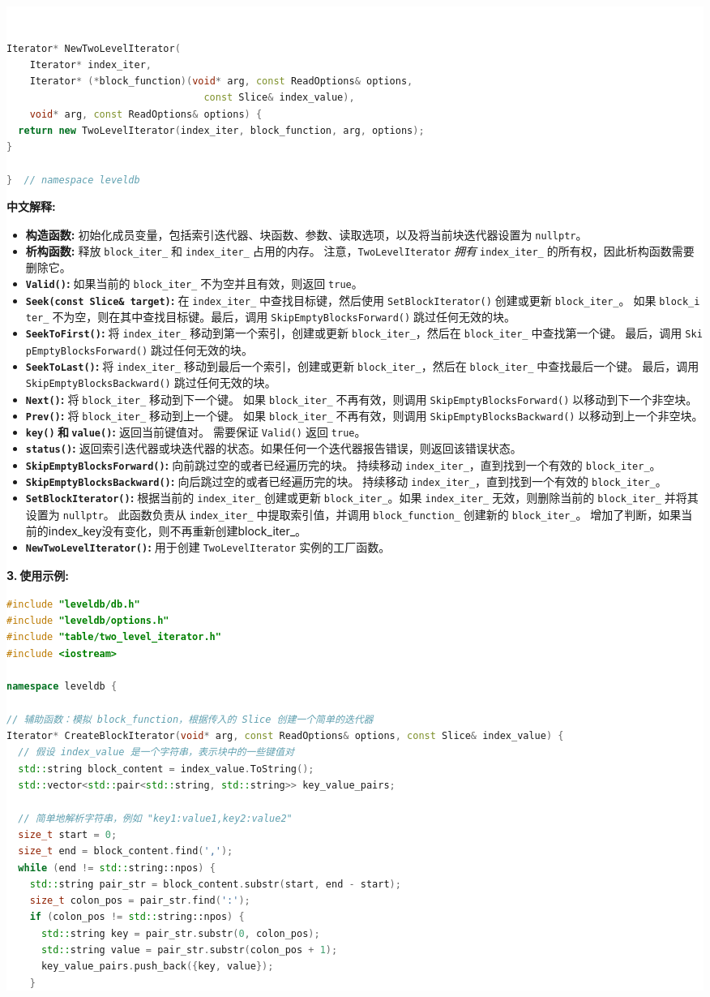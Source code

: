 ```c++


Iterator* NewTwoLevelIterator(
    Iterator* index_iter,
    Iterator* (*block_function)(void* arg, const ReadOptions& options,
                                  const Slice& index_value),
    void* arg, const ReadOptions& options) {
  return new TwoLevelIterator(index_iter, block_function, arg, options);
}

}  // namespace leveldb
```

**中文解释:**

*   **构造函数:** 初始化成员变量，包括索引迭代器、块函数、参数、读取选项，以及将当前块迭代器设置为 `nullptr`。
*   **析构函数:** 释放 `block_iter_` 和 `index_iter_` 占用的内存。  注意，`TwoLevelIterator` *拥有* `index_iter_` 的所有权，因此析构函数需要删除它。
*   **`Valid()`:**  如果当前的 `block_iter_` 不为空并且有效，则返回 `true`。
*   **`Seek(const Slice& target)`:**  在 `index_iter_` 中查找目标键，然后使用 `SetBlockIterator()` 创建或更新 `block_iter_`。  如果 `block_iter_` 不为空，则在其中查找目标键。最后，调用 `SkipEmptyBlocksForward()` 跳过任何无效的块。
*   **`SeekToFirst()`:**  将 `index_iter_` 移动到第一个索引，创建或更新 `block_iter_`，然后在 `block_iter_` 中查找第一个键。 最后，调用 `SkipEmptyBlocksForward()` 跳过任何无效的块。
*   **`SeekToLast()`:** 将 `index_iter_` 移动到最后一个索引，创建或更新 `block_iter_`，然后在 `block_iter_` 中查找最后一个键。 最后，调用 `SkipEmptyBlocksBackward()` 跳过任何无效的块。
*   **`Next()`:**  将 `block_iter_` 移动到下一个键。 如果 `block_iter_` 不再有效，则调用 `SkipEmptyBlocksForward()` 以移动到下一个非空块。
*   **`Prev()`:** 将 `block_iter_` 移动到上一个键。 如果 `block_iter_` 不再有效，则调用 `SkipEmptyBlocksBackward()` 以移动到上一个非空块。
*   **`key()` 和 `value()`:**  返回当前键值对。  需要保证 `Valid()` 返回 `true`。
*   **`status()`:**  返回索引迭代器或块迭代器的状态。如果任何一个迭代器报告错误，则返回该错误状态。
*   **`SkipEmptyBlocksForward()`:** 向前跳过空的或者已经遍历完的块。 持续移动 `index_iter_`，直到找到一个有效的 `block_iter_`。
*   **`SkipEmptyBlocksBackward()`:** 向后跳过空的或者已经遍历完的块。 持续移动 `index_iter_`，直到找到一个有效的 `block_iter_`。
*   **`SetBlockIterator()`:**  根据当前的 `index_iter_` 创建或更新 `block_iter_`。如果 `index_iter_` 无效，则删除当前的 `block_iter_` 并将其设置为 `nullptr`。  此函数负责从 `index_iter_` 中提取索引值，并调用 `block_function_` 创建新的 `block_iter_`。 增加了判断，如果当前的index_key没有变化，则不再重新创建block_iter_。
*   **`NewTwoLevelIterator()`:**  用于创建 `TwoLevelIterator` 实例的工厂函数。

**3. 使用示例:**

```c++
#include "leveldb/db.h"
#include "leveldb/options.h"
#include "table/two_level_iterator.h"
#include <iostream>

namespace leveldb {

// 辅助函数：模拟 block_function，根据传入的 Slice 创建一个简单的迭代器
Iterator* CreateBlockIterator(void* arg, const ReadOptions& options, const Slice& index_value) {
  // 假设 index_value 是一个字符串，表示块中的一些键值对
  std::string block_content = index_value.ToString();
  std::vector<std::pair<std::string, std::string>> key_value_pairs;

  // 简单地解析字符串，例如 "key1:value1,key2:value2"
  size_t start = 0;
  size_t end = block_content.find(',');
  while (end != std::string::npos) {
    std::string pair_str = block_content.substr(start, end - start);
    size_t colon_pos = pair_str.find(':');
    if (colon_pos != std::string::npos) {
      std::string key = pair_str.substr(0, colon_pos);
      std::string value = pair_str.substr(colon_pos + 1);
      key_value_pairs.push_back({key, value});
    }
```